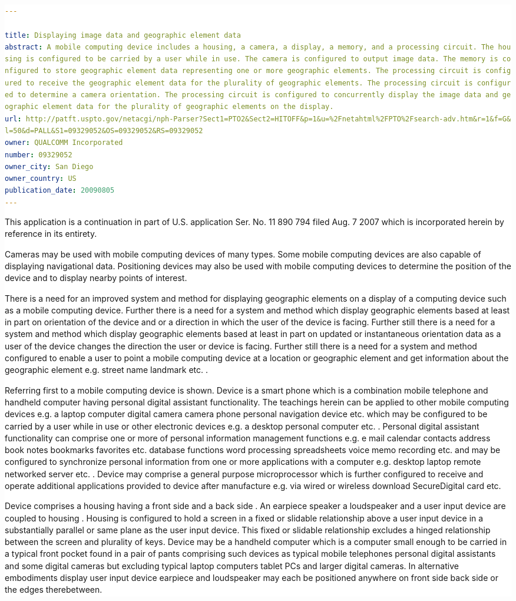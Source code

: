 ```yaml
---

title: Displaying image data and geographic element data
abstract: A mobile computing device includes a housing, a camera, a display, a memory, and a processing circuit. The housing is configured to be carried by a user while in use. The camera is configured to output image data. The memory is configured to store geographic element data representing one or more geographic elements. The processing circuit is configured to receive the geographic element data for the plurality of geographic elements. The processing circuit is configured to determine a camera orientation. The processing circuit is configured to concurrently display the image data and geographic element data for the plurality of geographic elements on the display.
url: http://patft.uspto.gov/netacgi/nph-Parser?Sect1=PTO2&Sect2=HITOFF&p=1&u=%2Fnetahtml%2FPTO%2Fsearch-adv.htm&r=1&f=G&l=50&d=PALL&S1=09329052&OS=09329052&RS=09329052
owner: QUALCOMM Incorporated
number: 09329052
owner_city: San Diego
owner_country: US
publication_date: 20090805
---
```

This application is a continuation in part of U.S. application Ser. No. 11 890 794 filed Aug. 7 2007 which is incorporated herein by reference in its entirety.

Cameras may be used with mobile computing devices of many types. Some mobile computing devices are also capable of displaying navigational data. Positioning devices may also be used with mobile computing devices to determine the position of the device and to display nearby points of interest.

There is a need for an improved system and method for displaying geographic elements on a display of a computing device such as a mobile computing device. Further there is a need for a system and method which display geographic elements based at least in part on orientation of the device and or a direction in which the user of the device is facing. Further still there is a need for a system and method which display geographic elements based at least in part on updated or instantaneous orientation data as a user of the device changes the direction the user or device is facing. Further still there is a need for a system and method configured to enable a user to point a mobile computing device at a location or geographic element and get information about the geographic element e.g. street name landmark etc. .

Referring first to a mobile computing device is shown. Device is a smart phone which is a combination mobile telephone and handheld computer having personal digital assistant functionality. The teachings herein can be applied to other mobile computing devices e.g. a laptop computer digital camera camera phone personal navigation device etc. which may be configured to be carried by a user while in use or other electronic devices e.g. a desktop personal computer etc. . Personal digital assistant functionality can comprise one or more of personal information management functions e.g. e mail calendar contacts address book notes bookmarks favorites etc. database functions word processing spreadsheets voice memo recording etc. and may be configured to synchronize personal information from one or more applications with a computer e.g. desktop laptop remote networked server etc. . Device may comprise a general purpose microprocessor which is further configured to receive and operate additional applications provided to device after manufacture e.g. via wired or wireless download SecureDigital card etc.

Device comprises a housing having a front side and a back side . An earpiece speaker a loudspeaker and a user input device are coupled to housing . Housing is configured to hold a screen in a fixed or slidable relationship above a user input device in a substantially parallel or same plane as the user input device. This fixed or slidable relationship excludes a hinged relationship between the screen and plurality of keys. Device may be a handheld computer which is a computer small enough to be carried in a typical front pocket found in a pair of pants comprising such devices as typical mobile telephones personal digital assistants and some digital cameras but excluding typical laptop computers tablet PCs and larger digital cameras. In alternative embodiments display user input device earpiece and loudspeaker may each be positioned anywhere on front side back side or the edges therebetween.
